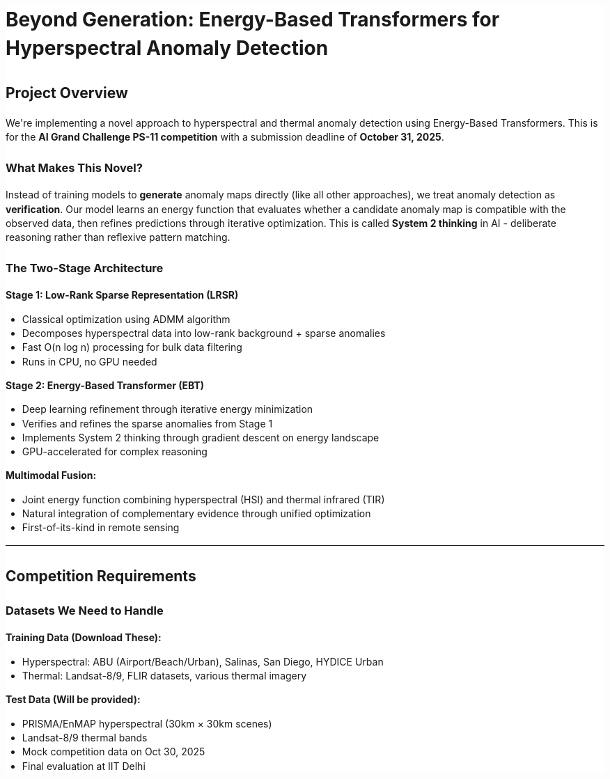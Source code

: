 # Beyond Generation: Energy-Based Transformers for Hyperspectral Anomaly Detection

## Project Overview

We're implementing a novel approach to hyperspectral and thermal anomaly detection using Energy-Based Transformers. This is for the **AI Grand Challenge PS-11 competition** with a submission deadline of **October 31, 2025**.

### What Makes This Novel?

Instead of training models to **generate** anomaly maps directly (like all other approaches), we treat anomaly detection as **verification**. Our model learns an energy function that evaluates whether a candidate anomaly map is compatible with the observed data, then refines predictions through iterative optimization. This is called **System 2 thinking** in AI - deliberate reasoning rather than reflexive pattern matching.

### The Two-Stage Architecture

**Stage 1: Low-Rank Sparse Representation (LRSR)**
- Classical optimization using ADMM algorithm
- Decomposes hyperspectral data into low-rank background + sparse anomalies
- Fast O(n log n) processing for bulk data filtering
- Runs in CPU, no GPU needed

**Stage 2: Energy-Based Transformer (EBT)**
- Deep learning refinement through iterative energy minimization
- Verifies and refines the sparse anomalies from Stage 1
- Implements System 2 thinking through gradient descent on energy landscape
- GPU-accelerated for complex reasoning

**Multimodal Fusion:**
- Joint energy function combining hyperspectral (HSI) and thermal infrared (TIR)
- Natural integration of complementary evidence through unified optimization
- First-of-its-kind in remote sensing

---

## Competition Requirements

### Datasets We Need to Handle

**Training Data (Download These):**
- Hyperspectral: ABU (Airport/Beach/Urban), Salinas, San Diego, HYDICE Urban
- Thermal: Landsat-8/9, FLIR datasets, various thermal imagery

**Test Data (Will be provided):**
- PRISMA/EnMAP hyperspectral (30km × 30km scenes)
- Landsat-8/9 thermal bands
- Mock competition data on Oct 30, 2025
- Final evaluation at IIT Delhi
